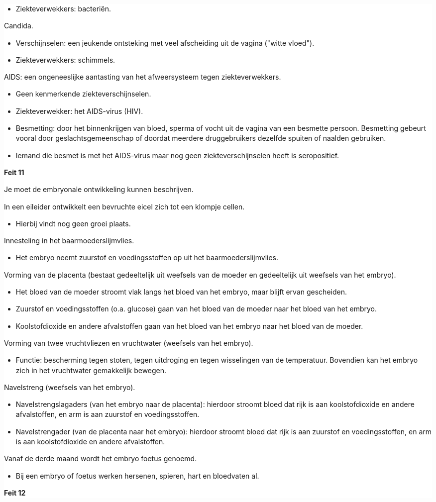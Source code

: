 -	Ziekteverwekkers: bacteriën.

Candida.

-	Verschijnselen: een jeukende ontsteking met veel afscheiding uit de vagina ("witte vloed").

-	Ziekteverwekkers: schimmels.

AIDS: een ongeneeslijke aantasting van het afweersysteem tegen ziekteverwekkers.

-	Geen kenmerkende ziekteverschijnselen.

-	Ziekteverwekker: het AIDS-virus (HIV).

-	Besmetting: door het binnenkrijgen van bloed, sperma of vocht uit de vagina van een besmette persoon. Besmetting gebeurt vooral door geslachtsgemeenschap of doordat meerdere druggebruikers dezelfde spuiten of naalden gebruiken.

-	Iemand die besmet is met het AIDS-virus maar nog geen ziekteverschijnselen heeft is seropositief.

**Feit 11**

Je moet de embryonale ontwikkeling kunnen beschrijven.

In een eileider ontwikkelt een bevruchte eicel zich tot een klompje cellen.

-	Hierbij vindt nog geen groei plaats.

Innesteling in het baarmoederslijmvlies.

-	Het embryo neemt zuurstof en voedingsstoffen op uit het baarmoederslijmvlies.

Vorming van de placenta (bestaat gedeeltelijk uit weefsels van de moeder en gedeeltelijk uit weefsels van het embryo).

-	Het bloed van de moeder stroomt vlak langs het bloed van het embryo, maar blijft ervan gescheiden.

-	Zuurstof en voedingsstoffen (o.a. glucose) gaan van het bloed van de moeder naar het bloed van het embryo.

-	Koolstofdioxide en andere afvalstoffen gaan van het bloed van het embryo naar het bloed van de moeder.

Vorming van twee vruchtvliezen en vruchtwater (weefsels van het embryo).

-	Functie: bescherming tegen stoten, tegen uitdroging en tegen wisselingen van de temperatuur. Bovendien kan het embryo zich in het vruchtwater gemakkelijk bewegen.

Navelstreng (weefsels van het embryo).

-	Navelstrengslagaders (van het embryo naar de placenta): hierdoor stroomt bloed dat rijk is aan koolstofdioxide en andere afvalstoffen, en arm is aan zuurstof en voedingsstoffen.

-	Navelstrengader (van de placenta naar het embryo): hierdoor stroomt bloed dat rijk is aan zuurstof en voedingsstoffen, en arm is aan koolstofdioxide en andere afvalstoffen.

Vanaf de derde maand wordt het embryo foetus genoemd.

-	Bij een embryo of foetus werken hersenen, spieren, hart en bloedvaten al.

**Feit 12**
